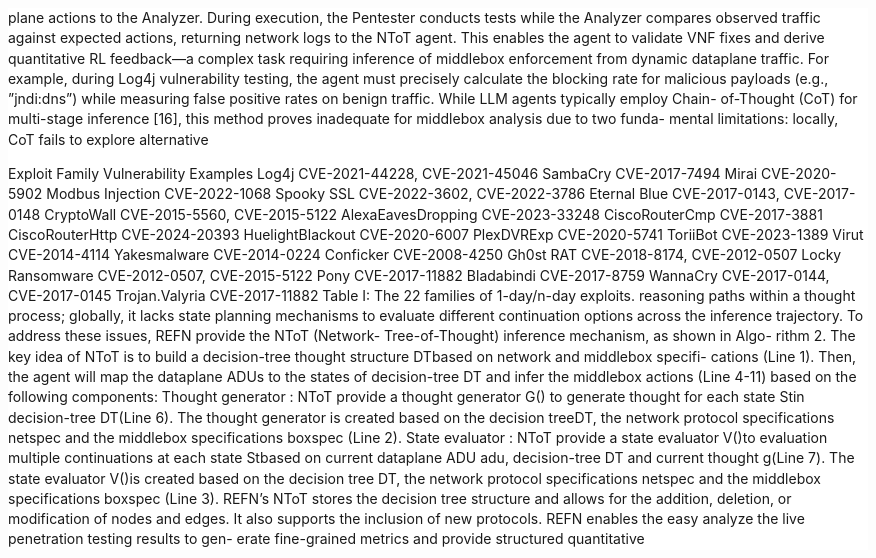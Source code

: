 plane actions to the Analyzer. During execution, the Pentester
conducts tests while the Analyzer compares observed traffic
against expected actions, returning network logs to the NToT
agent. This enables the agent to validate VNF fixes and
derive quantitative RL feedback—a complex task requiring
inference of middlebox enforcement from dynamic dataplane
traffic. For example, during Log4j vulnerability testing, the
agent must precisely calculate the blocking rate for malicious
payloads (e.g., ”jndi:dns”) while measuring false positive rates
on benign traffic. While LLM agents typically employ Chain-
of-Thought (CoT) for multi-stage inference [16], this method
proves inadequate for middlebox analysis due to two funda-
mental limitations: locally, CoT fails to explore alternative

Exploit Family Vulnerability Examples
Log4j CVE-2021-44228, CVE-2021-45046
SambaCry CVE-2017-7494
Mirai CVE-2020-5902
Modbus Injection CVE-2022-1068
Spooky SSL CVE-2022-3602, CVE-2022-3786
Eternal Blue CVE-2017-0143, CVE-2017-0148
CryptoWall CVE-2015-5560, CVE-2015-5122
AlexaEavesDropping CVE-2023-33248
CiscoRouterCmp CVE-2017-3881
CiscoRouterHttp CVE-2024-20393
HuelightBlackout CVE-2020-6007
PlexDVRExp CVE-2020-5741
ToriiBot CVE-2023-1389
Virut CVE-2014-4114
Yakesmalware CVE-2014-0224
Conficker CVE-2008-4250
Gh0st RAT CVE-2018-8174, CVE-2012-0507
Locky Ransomware CVE-2012-0507, CVE-2015-5122
Pony CVE-2017-11882
Bladabindi CVE-2017-8759
WannaCry CVE-2017-0144, CVE-2017-0145
Trojan.Valyria CVE-2017-11882
Table I: The 22 families of 1-day/n-day exploits.
reasoning paths within a thought process; globally, it lacks
state planning mechanisms to evaluate different continuation
options across the inference trajectory.
To address these issues, REFN provide the NToT (Network-
Tree-of-Thought) inference mechanism, as shown in Algo-
rithm 2. The key idea of NToT is to build a decision-tree
thought structure DTbased on network and middlebox specifi-
cations (Line 1). Then, the agent will map the dataplane ADUs
to the states of decision-tree DT and infer the middlebox
actions (Line 4-11) based on the following components:
Thought generator : NToT provide a thought generator G()
to generate thought for each state Stin decision-tree DT(Line
6). The thought generator is created based on the decision
treeDT, the network protocol specifications netspec and the
middlebox specifications boxspec (Line 2).
State evaluator : NToT provide a state evaluator V()to
evaluation multiple continuations at each state Stbased on
current dataplane ADU adu, decision-tree DT and current
thought g(Line 7). The state evaluator V()is created based
on the decision tree DT, the network protocol specifications
netspec and the middlebox specifications boxspec (Line 3).
REFN’s NToT stores the decision tree structure and allows
for the addition, deletion, or modification of nodes and edges.
It also supports the inclusion of new protocols. REFN enables
the easy analyze the live penetration testing results to gen-
erate fine-grained metrics and provide structured quantitative